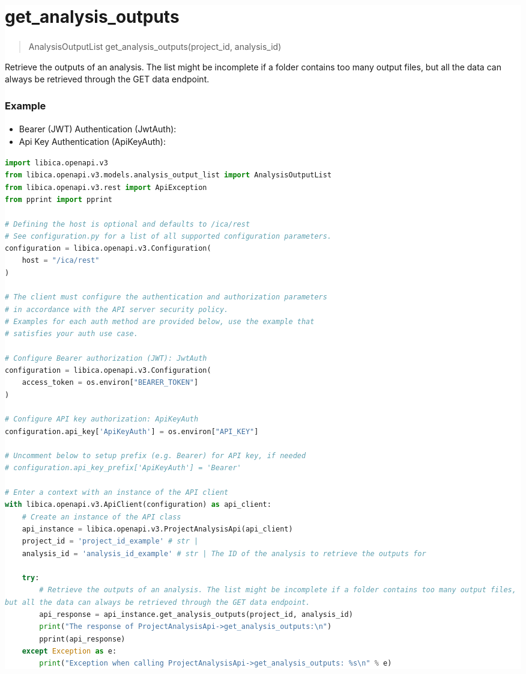 # **get_analysis_outputs**
> AnalysisOutputList get_analysis_outputs(project_id, analysis_id)

Retrieve the outputs of an analysis. The list might be incomplete if a folder contains too many output files, but all the data can always be retrieved through the GET data endpoint.

### Example

* Bearer (JWT) Authentication (JwtAuth):
* Api Key Authentication (ApiKeyAuth):

```python
import libica.openapi.v3
from libica.openapi.v3.models.analysis_output_list import AnalysisOutputList
from libica.openapi.v3.rest import ApiException
from pprint import pprint

# Defining the host is optional and defaults to /ica/rest
# See configuration.py for a list of all supported configuration parameters.
configuration = libica.openapi.v3.Configuration(
    host = "/ica/rest"
)

# The client must configure the authentication and authorization parameters
# in accordance with the API server security policy.
# Examples for each auth method are provided below, use the example that
# satisfies your auth use case.

# Configure Bearer authorization (JWT): JwtAuth
configuration = libica.openapi.v3.Configuration(
    access_token = os.environ["BEARER_TOKEN"]
)

# Configure API key authorization: ApiKeyAuth
configuration.api_key['ApiKeyAuth'] = os.environ["API_KEY"]

# Uncomment below to setup prefix (e.g. Bearer) for API key, if needed
# configuration.api_key_prefix['ApiKeyAuth'] = 'Bearer'

# Enter a context with an instance of the API client
with libica.openapi.v3.ApiClient(configuration) as api_client:
    # Create an instance of the API class
    api_instance = libica.openapi.v3.ProjectAnalysisApi(api_client)
    project_id = 'project_id_example' # str | 
    analysis_id = 'analysis_id_example' # str | The ID of the analysis to retrieve the outputs for

    try:
        # Retrieve the outputs of an analysis. The list might be incomplete if a folder contains too many output files, but all the data can always be retrieved through the GET data endpoint.
        api_response = api_instance.get_analysis_outputs(project_id, analysis_id)
        print("The response of ProjectAnalysisApi->get_analysis_outputs:\n")
        pprint(api_response)
    except Exception as e:
        print("Exception when calling ProjectAnalysisApi->get_analysis_outputs: %s\n" % e)
```
